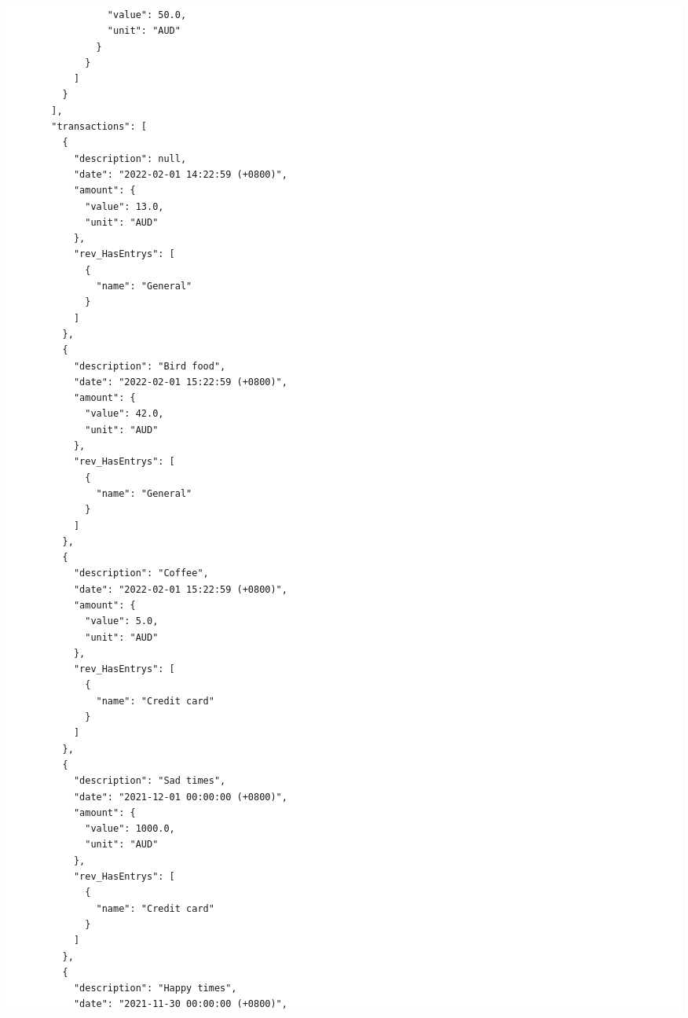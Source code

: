 ```  
                  "value": 50.0,  
                  "unit": "AUD"  
                }  
              }  
            ]  
          }  
        ],  
        "transactions": [  
          {  
            "description": null,  
            "date": "2022-02-01 14:22:59 (+0800)",  
            "amount": {  
              "value": 13.0,  
              "unit": "AUD"  
            },  
            "rev_HasEntrys": [  
              {  
                "name": "General"  
              }  
            ]  
          },  
          {  
            "description": "Bird food",  
            "date": "2022-02-01 15:22:59 (+0800)",  
            "amount": {  
              "value": 42.0,  
              "unit": "AUD"  
            },  
            "rev_HasEntrys": [  
              {  
                "name": "General"  
              }  
            ]  
          },  
          {  
            "description": "Coffee",  
            "date": "2022-02-01 15:22:59 (+0800)",  
            "amount": {  
              "value": 5.0,  
              "unit": "AUD"  
            },  
            "rev_HasEntrys": [  
              {  
                "name": "Credit card"  
              }  
            ]  
          },  
          {  
            "description": "Sad times",  
            "date": "2021-12-01 00:00:00 (+0800)",  
            "amount": {  
              "value": 1000.0,  
              "unit": "AUD"  
            },  
            "rev_HasEntrys": [  
              {  
                "name": "Credit card"  
              }  
            ]  
          },  
          {  
            "description": "Happy times",  
            "date": "2021-11-30 00:00:00 (+0800)",  
```